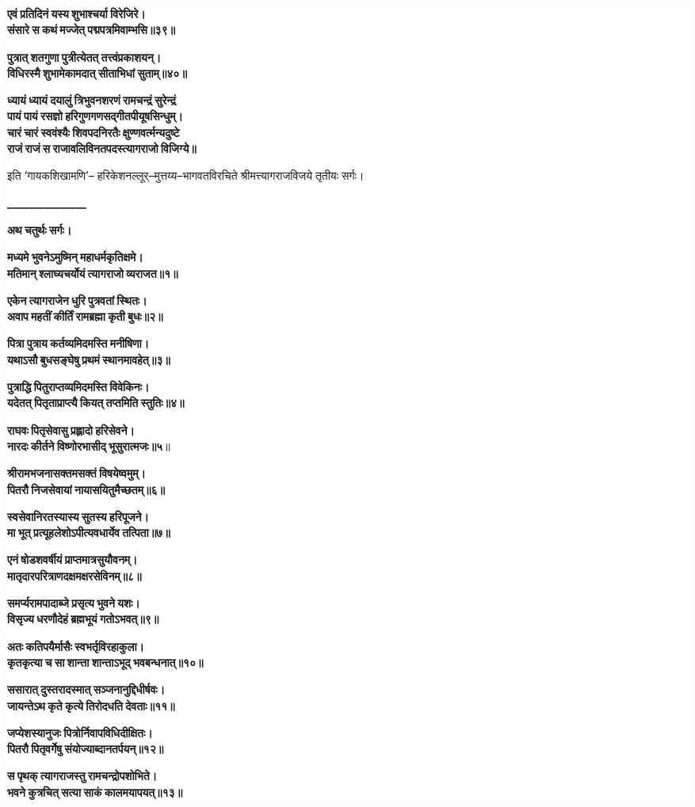 **एवं प्रतिदिनं यस्य शुभाश्चर्या विरेजिरे।  
संसारे स कथं मज्जेत् पद्मपत्रमिवाम्भसि॥३९॥**

**पुत्रात् शतगुणा पुत्रीत्येतत् तत्त्वंप्रकाशयन्।  
विधिरस्मै शुभामेकामदात् सीताभिधां सुताम्॥४०॥**



**ध्यायं ध्यायं दयालुं त्रिभुवनशरणं रामचन्द्रं सुरेन्द्रं  
पायं पायं रसज्ञो हरिगुणगणसद्गीतपीयूषसिन्धुम्।  
चारं चारं स्ववंश्यैः शिवपदनिरतैः क्षुण्णवर्त्मन्यदुष्टे  
राजं राजं स राजावलिविनतपदस्त्यागराजो विजिग्ये॥**

इति ‘गायकशिखामणि’– हरिकेशनल्लूर्–मुत्तय्य–भागवतविरचिते श्रीमत्त्यागराजविजये तृतीयः सर्गः।

**\_\_\_\_\_\_\_\_\_\_\_\_\_\_\_**



**अथ चतुर्थः सर्गः।**

**मध्यमे भुवनेऽमुष्मिन् महाधर्मकृतिक्षमे।  
मतिमान् श्लाघ्यचर्योयं त्यागराजो व्यराजत॥१॥**

**एकेन त्यागराजेन धुरि पुत्रवतां स्थितः।  
अवाप महतीं कीर्तिं रामब्रह्मा कृती बुधः॥२॥**

**पित्रा पुत्राय कर्तव्यमिदमस्ति मनीषिणा।  
यथाऽसौ बुधसङ्घेषु प्रथमं स्थानमावहेत्॥३॥**

**पुत्राद्धि पितुराप्तव्यमिदमस्ति विवेकिनः।  
यदेतत् पितृताप्राप्त्यै कियत् तप्तमिति स्तुतिः॥४॥**

**राघवः पितृसेवासु प्रह्लादो हरिसेवने।  
नारदः कीर्तने विष्णोरभासीद् भूसुरात्मजः॥५**॥

**श्रीरामभजनासक्तमसक्तं विषयेष्वमुम्।  
पितरौ निजसेवायां नायासयितुमैच्छतम्॥६॥**

**स्वसेवानिरतस्यास्य सुतस्य हरिपूजने।  
मा भूत् प्रत्यूहलेशोऽपीत्यवधार्येव तत्पिता॥७॥**

**एनं षोडशवर्षीयं प्राप्तमात्रसुयौवनम्।  
मातृदारपरित्राणदक्षमक्षरसेविनम्॥८॥**



**समर्प्यरामपादाब्जे प्रसृत्य भुवने यशः।  
विसृज्य धरणौदेहं ब्रह्मभूयं गतोऽभवत्॥९॥**

**अतः कतिपयैर्मासैः स्वभर्तृविरहाकुला।  
कृतकृत्या च सा शान्ता शान्ताऽभूद् भवबन्धनात्॥१०॥**

**ससारात् दुस्तरादस्मात् सञ्जनानुद्दिधीर्षवः।  
जायन्तेऽथ कृते कृत्ये तिरोदधति देवताः॥११॥**

**जप्येशस्यानुजः पित्रोर्निवापविधिदीक्षितः।  
पितरौ पितृवर्गेषु संयोज्याब्दानतर्पयन्॥१२॥**

**स पृथक् त्यागराजस्तु रामचन्द्रोपशोभिते।  
भवने कुत्रचित् सत्या साकं कालमयापयत्॥१३॥**
